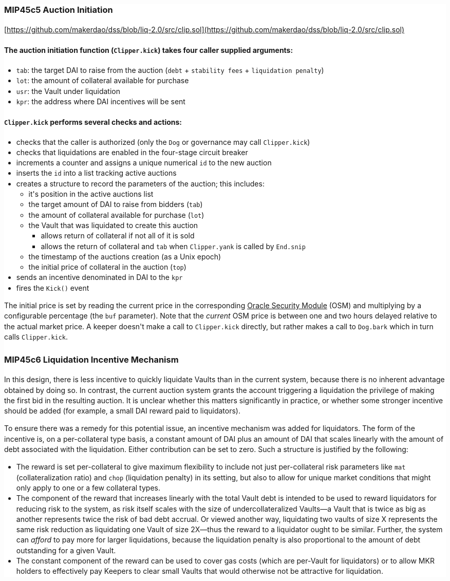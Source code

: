 ### MIP45c5 Auction Initiation
[https://github.com/makerdao/dss/blob/liq-2.0/src/clip.sol](https://github.com/makerdao/dss/blob/liq-2.0/src/clip.sol)

#### The auction initiation function (`Clipper.kick`) takes four caller supplied arguments:
- `tab`: the target DAI to raise from the auction (`debt` + `stability fees` + `liquidation penalty`)
- `lot`: the amount of collateral available for purchase
- `usr`: the Vault under liquidation
- `kpr`: the address where DAI incentives will be sent

#### `Clipper.kick` performs several checks and actions:
- checks that the caller is authorized (only the `Dog` or governance may call `Clipper.kick`)
- checks that liquidations are enabled in the four-stage circuit breaker
- increments a counter and assigns a unique numerical `id` to the new auction
- inserts the `id` into a list tracking active auctions
- creates a structure to record the parameters of the auction; this includes:
    - it's position in the active auctions list
    - the target amount of DAI to raise from bidders (`tab`)
    - the amount of collateral available for purchase (`lot`)
    - the Vault that was liquidated to create this auction
        - allows return of collateral if not all of it is sold
        - allows the return of collateral and `tab` when `Clipper.yank` is called by `End.snip`
    - the timestamp of the auctions creation (as a Unix epoch)
    - the initial price of collateral in the auction (`top`)
- sends an incentive denominated in DAI to the `kpr`
- fires the `Kick()` event

The initial price is set by reading the current price in the corresponding [Oracle Security Module](https://docs.makerdao.com/smart-contract-modules/oracle-module/oracle-security-module-osm-detailed-documentation) (OSM) and multiplying by a configurable percentage (the `buf` parameter). Note that the *current* OSM price is between one and two hours delayed relative to the actual market price.  A keeper doesn't make a call to `Clipper.kick` directly, but rather makes a call to `Dog.bark` which in turn calls `Clipper.kick`.

### MIP45c6 Liquidation Incentive Mechanism
In this design, there is less incentive to quickly liquidate Vaults than in the current system, because there is no inherent advantage obtained by doing so. In contrast, the current auction system grants the account triggering a liquidation the privilege of making the first bid in the resulting auction. It is unclear whether this matters significantly in practice, or whether some stronger incentive should be added (for example, a small DAI reward paid to liquidators).

To ensure there was a remedy for this potential issue, an incentive mechanism was added for liquidators. The form of the incentive is, on a per-collateral type basis, a constant amount of DAI plus an amount of DAI that scales linearly with the amount of debt associated with the liquidation. Either contribution can be set to zero. Such a structure is justified by the following:

- The reward is set per-collateral to give maximum flexibility to include not just per-collateral risk parameters like `mat` (collateralization ratio) and `chop` (liquidation penalty) in its setting, but also to allow for unique market conditions that might only apply to one or a few collateral types.
- The component of the reward that increases linearly with the total Vault debt is intended to be used to reward liquidators for reducing risk to the system, as risk itself scales with the size of undercollateralized Vaults—a Vault that is twice as big as another represents twice the risk of bad debt accrual. Or viewed another way, liquidating two vaults of size X represents the same risk reduction as liquidating one Vault of size 2X—thus the reward to a liquidator ought to be similar. Further, the system can *afford* to pay more for larger liquidations, because the liquidation penalty is also proportional to the amount of debt outstanding for a given Vault.
- The constant component of the reward can be used to cover gas costs (which are per-Vault for liquidators) or to allow MKR holders to effectively pay Keepers to clear small Vaults that would otherwise not be attractive for liquidation.
